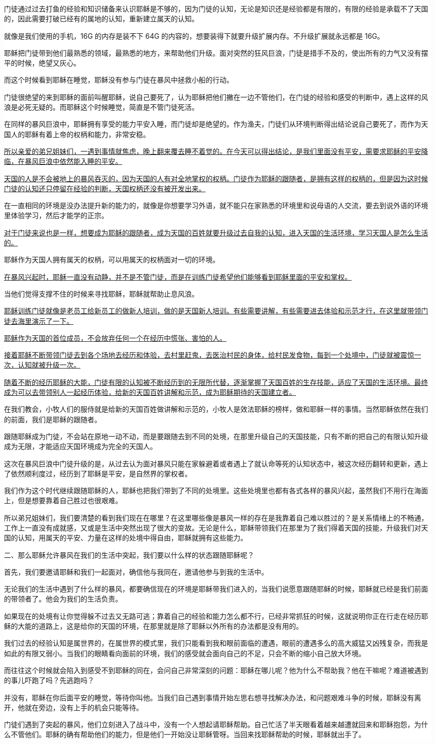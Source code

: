门徒通过过去打鱼的经验和知识储备来认识耶稣是不够的，因为门徒的认知，无论是知识还是经验都是有限的，有限的经验是承载不了天国的，因此需要打破已经有的属地的认知，重新建立属天的认知。

就像是我们使用的手机，16G 的内存是装不下 64G 的内容的，想要装得下就要升级扩展内存。不升级扩展就永远都是 16G。

耶稣把门徒带到他们最熟悉的领域，最熟悉的地方，来帮助他们升级。面对突然的狂风巨浪，门徒是措手不及的，使出所有的力气又没有摆平的时候，绝望又灰心。

而这个时候看到耶稣在睡觉，耶稣没有参与门徒在暴风中拯救小船的行动。

门徒很绝望的来到耶稣的面前叫醒耶稣，说自己要死了，认为耶稣把他们撇在一边不管他们，在门徒的经验和感受的判断中，遇上这样的风浪是必死无疑的。而耶稣这个时候睡觉，简直是不管门徒死活。

在同样的暴风巨浪中，耶稣拥有享受的能力平安入睡，而门徒却是绝望的。作为渔夫，门徒们从环境判断得出结论说自己要死了，而作为天国人的耶稣有着上帝的权柄和能力，非常安稳。

<u>所以亲爱的弟兄姐妹们，一遇到事情就焦虑，晚上翻来覆去睡不着觉的。在今天可以得出结论，是我们里面没有平安，需要求耶稣的平安降临，在暴风巨浪中依然能入睡的平安。</u>

<u>天国的人是不会被地上的暴风吞灭的，因为天国的人有对全地掌权的权柄。门徒作为耶稣的跟随者，是拥有这样的权柄的，但是因为这时候门徒的认知还只停留在经验的判断，天国权柄还没有被开发出来。</u>

在一直相同的环境是没办法提升新的能力的，就像是你想要学习外语，就不能只在家熟悉的环境里和说母语的人交流，要去到说外语的环境里体验学习，然后才能学的正宗。

<u>对于门徒来说也是一样，想要成为耶稣的跟随者，成为天国的百姓就要升级过去自我的认知，进入天国的生活环境，学习天国人是怎么生活的。</u>

耶稣作为天国人拥有属天的权柄，可以用属天的权柄面对一切的环境。

<u>在暴风兴起时，耶稣一直没有动静，并不是不管门徒，而是在训练门徒希望他们能够看到耶稣里面的平安和掌权。</u>

当他们觉得支撑不住的时候来寻找耶稣，耶稣就帮助止息风浪。

<u>耶稣训练门徒就像是老员工给新员工的做新人培训，做的是天国新人培训。有些需要讲解，有些需要进去体验和示范才行，在这里就带领门徒去海里演示了一下。</u>

<u>耶稣作为天国的首位成员，不会放弃任何一个在经历中慌张、害怕的人。</u> 

<u>接着耶稣不断带领门徒去到各个场地去经历和体验，去村里赶鬼，去医治村民的身体，给村民发食物，每到一个处境中，门徒就被震惊一次，认知就被升级一次。</u>

<u>随着不断的经历耶稣的大能，门徒有限的认知被不断经历到的无限所代替，逐渐掌握了天国百姓的生存技能，适应了天国的生活环境。最终成为可以去带领别人一起经历体验，给新的天国百姓讲解和示范，成为耶稣期待的天国建立者。</u>

在我们教会，小牧人们的服侍就是给新的天国百姓做讲解和示范的，小牧人是效法耶稣的榜样，做和耶稣一样的事情。当然耶稣依然在我们的前面，我们是耶稣的跟随者。

跟随耶稣成为门徒，不会站在原地一动不动，而是要跟随去到不同的处境，在那里升级自己的天国技能，只有不断的把自己的有限认知升级成为无限，才能适应天国环境成为完全的天国人。

这次在暴风巨浪中门徒升级的是，从过去认为面对暴风只能在家躲避着或者遇上了就认命等死的认知状态中，被这次经历翻转和更新，遇上了依然顺利度过，经历到了耶稣是平安，是自然界的掌权者。

我们作为这个时代继续跟随耶稣的人，耶稣也把我们带到了不同的处境里。这些处境里也都有各式各样的暴风兴起，虽然我们不用行在海面上，但是想要靠着自己胜过也很艰难。

所以弟兄姐妹们，我们要清楚的看到我们现在在哪里？在这里哪些像是暴风一样的存在是我靠着自己难以胜过的？是关系情绪上的不畅通，工作上一直没有成就感，又或是生活中突然出现了很大的变故。无论是什么，耶稣带领我们在那里为了我们得着天国的技能，升级我们对天国的认知，用属天的平安、力量在这样的处境中得自由，耶稣就拥有这些能力。


二、那么耶稣允许暴风在我们的生活中突起，我们要以什么样的状态跟随耶稣呢？

首先，我们要邀请耶稣和我们一起面对，确信他与我同在，邀请他参与到我的生活中。

无论我们的生活中遇到了什么样的暴风，都要确信现在的环境是耶稣带我们进入的，当我们说愿意跟随耶稣的时候，耶稣就已经是我们前面的带领者了。他会为我们的生活负责。

如果现在的处境有让你觉得躲不过去又无路可逃；靠着自己的经验和能力怎么都不行，已经非常抓狂的时候，这就说明你正在行走在经历耶稣的大能的道路上，这是给你的天国的环境，在那里就是除了耶稣以外所有的办法都是没有用的。

我们过去的经验认知是属世界的，在属世界的模式里，我们只能看到我和眼前面临的遭遇，眼前的遭遇多么的高大威猛又凶残复杂，而我是如此的有限又弱小。当我们的眼睛看向面前的环境，我们的感受就会面向自己的不足，只会不断的缩小自己放大环境。

而往往这个时候就会陷入到感受不到耶稣的同在，会问自己非常深刻的问题：耶稣在哪儿呢？他为什么不帮助我？他在干嘛呢？难道被遇到的事儿吓跑了吗？先逃跑吗？

并没有，耶稣在你后面平安的睡觉，等待你叫他。当我们自己遇到事情开始左思右想寻找解决办法，和问题艰难斗争的时候，耶稣没有离开，他就在旁边，没有上手的机会只能等待。

门徒们遇到了突起的暴风，他们立刻进入了战斗中，没有一个人想起请耶稣帮助。自己忙活了半天眼看着越来越遭就回来和耶稣抱怨，为什么不管他们。耶稣的确有帮助他们的能力，但是他们一开始没让耶稣管呀。当回来找耶稣帮助的时候，耶稣就出手了。
